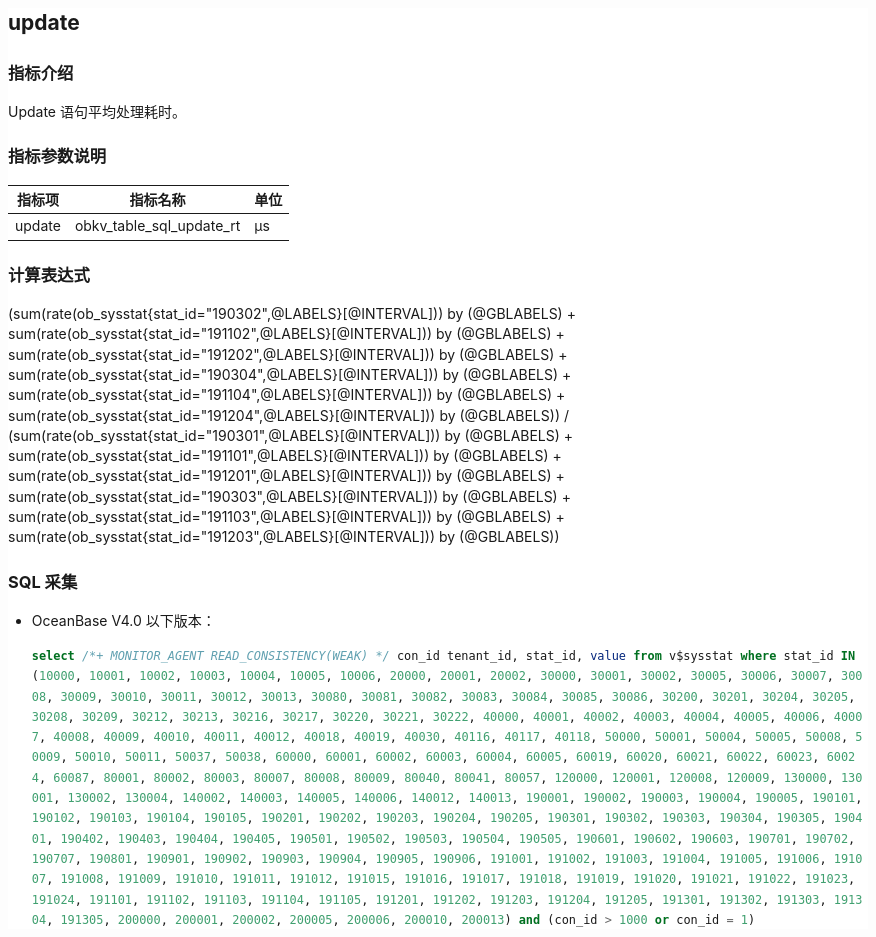   ```sql
  ```

## update

### 指标介绍

Update 语句平均处理耗时。

### 指标参数说明

| **指标项** |   **指标名称**    | **单位** |
|---------|---------------|--------|
| update  | obkv_table_sql_update_rt | μs     |

### 计算表达式

(sum(rate(ob_sysstat{stat_id="190302",@LABELS}[@INTERVAL])) by (@GBLABELS) + sum(rate(ob_sysstat{stat_id="191102",@LABELS}[@INTERVAL])) by (@GBLABELS) + sum(rate(ob_sysstat{stat_id="191202",@LABELS}[@INTERVAL])) by (@GBLABELS) + sum(rate(ob_sysstat{stat_id="190304",@LABELS}[@INTERVAL])) by (@GBLABELS) + sum(rate(ob_sysstat{stat_id="191104",@LABELS}[@INTERVAL])) by (@GBLABELS) + sum(rate(ob_sysstat{stat_id="191204",@LABELS}[@INTERVAL])) by (@GBLABELS)) / (sum(rate(ob_sysstat{stat_id="190301",@LABELS}[@INTERVAL])) by (@GBLABELS) + sum(rate(ob_sysstat{stat_id="191101",@LABELS}[@INTERVAL])) by (@GBLABELS) + sum(rate(ob_sysstat{stat_id="191201",@LABELS}[@INTERVAL])) by (@GBLABELS) + sum(rate(ob_sysstat{stat_id="190303",@LABELS}[@INTERVAL])) by (@GBLABELS) + sum(rate(ob_sysstat{stat_id="191103",@LABELS}[@INTERVAL])) by (@GBLABELS) + sum(rate(ob_sysstat{stat_id="191203",@LABELS}[@INTERVAL])) by (@GBLABELS))

### SQL 采集

* OceanBase V4.0 以下版本：

  ```sql
  select /*+ MONITOR_AGENT READ_CONSISTENCY(WEAK) */ con_id tenant_id, stat_id, value from v$sysstat where stat_id IN (10000, 10001, 10002, 10003, 10004, 10005, 10006, 20000, 20001, 20002, 30000, 30001, 30002, 30005, 30006, 30007, 30008, 30009, 30010, 30011, 30012, 30013, 30080, 30081, 30082, 30083, 30084, 30085, 30086, 30200, 30201, 30204, 30205, 30208, 30209, 30212, 30213, 30216, 30217, 30220, 30221, 30222, 40000, 40001, 40002, 40003, 40004, 40005, 40006, 40007, 40008, 40009, 40010, 40011, 40012, 40018, 40019, 40030, 40116, 40117, 40118, 50000, 50001, 50004, 50005, 50008, 50009, 50010, 50011, 50037, 50038, 60000, 60001, 60002, 60003, 60004, 60005, 60019, 60020, 60021, 60022, 60023, 60024, 60087, 80001, 80002, 80003, 80007, 80008, 80009, 80040, 80041, 80057, 120000, 120001, 120008, 120009, 130000, 130001, 130002, 130004, 140002, 140003, 140005, 140006, 140012, 140013, 190001, 190002, 190003, 190004, 190005, 190101, 190102, 190103, 190104, 190105, 190201, 190202, 190203, 190204, 190205, 190301, 190302, 190303, 190304, 190305, 190401, 190402, 190403, 190404, 190405, 190501, 190502, 190503, 190504, 190505, 190601, 190602, 190603, 190701, 190702, 190707, 190801, 190901, 190902, 190903, 190904, 190905, 190906, 191001, 191002, 191003, 191004, 191005, 191006, 191007, 191008, 191009, 191010, 191011, 191012, 191015, 191016, 191017, 191018, 191019, 191020, 191021, 191022, 191023, 191024, 191101, 191102, 191103, 191104, 191105, 191201, 191202, 191203, 191204, 191205, 191301, 191302, 191303, 191304, 191305, 200000, 200001, 200002, 200005, 200006, 200010, 200013) and (con_id > 1000 or con_id = 1)
  ```
